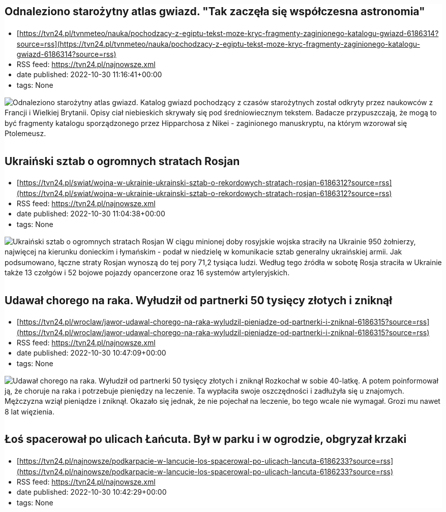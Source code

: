 ## Odnaleziono starożytny atlas gwiazd. "Tak zaczęła się współczesna astronomia"
 - [https://tvn24.pl/tvnmeteo/nauka/pochodzacy-z-egiptu-tekst-moze-kryc-fragmenty-zaginionego-katalogu-gwiazd-6186314?source=rss](https://tvn24.pl/tvnmeteo/nauka/pochodzacy-z-egiptu-tekst-moze-kryc-fragmenty-zaginionego-katalogu-gwiazd-6186314?source=rss)
 - RSS feed: https://tvn24.pl/najnowsze.xml
 - date published: 2022-10-30 11:16:41+00:00
 - tags: None

<img alt="Odnaleziono starożytny atlas gwiazd. " src="https://tvn24.pl/tvnmeteo/najnowsze/cdn-zdjecie-1comab-fragmenty-starozytnego-gwiezdnego-katalogu-6186311/alternates/LANDSCAPE_1280" />
    Katalog gwiazd pochodzący z czasów starożytnych został odkryty przez naukowców z Francji i Wielkiej Brytanii. Opisy ciał niebieskich skrywały się pod średniowiecznym tekstem. Badacze przypuszczają, że mogą to być fragmenty katalogu sporządzonego przez Hipparchosa z Nikei - zaginionego manuskryptu, na którym wzorował się Ptolemeusz.

## Ukraiński sztab o ogromnych stratach Rosjan
 - [https://tvn24.pl/swiat/wojna-w-ukrainie-ukrainski-sztab-o-rekordowych-stratach-rosjan-6186312?source=rss](https://tvn24.pl/swiat/wojna-w-ukrainie-ukrainski-sztab-o-rekordowych-stratach-rosjan-6186312?source=rss)
 - RSS feed: https://tvn24.pl/najnowsze.xml
 - date published: 2022-10-30 11:04:38+00:00
 - tags: None

<img alt="Ukraiński sztab o ogromnych stratach Rosjan" src="https://tvn24.pl/najnowsze/cdn-zdjecie-ox0wli-zniszczone-rosyjskie-czolgi-12102022-6160666/alternates/LANDSCAPE_1280" />
    W ciągu minionej doby rosyjskie wojska straciły na Ukrainie  950 żołnierzy, najwięcej na kierunku donieckim i łymańskim - podał w niedzielę w komunikacie sztab generalny ukraińskiej armii. Jak podsumowano, łączne straty Rosjan wynoszą do tej pory 71,2 tysiąca ludzi. Według tego źródła w sobotę Rosja straciła w Ukrainie także 13 czołgów i 52 bojowe pojazdy opancerzone oraz 16 systemów artyleryjskich.

## Udawał chorego na raka. Wyłudził od partnerki 50 tysięcy złotych i zniknął
 - [https://tvn24.pl/wroclaw/jawor-udawal-chorego-na-raka-wyludzil-pieniadze-od-partnerki-i-zniknal-6186315?source=rss](https://tvn24.pl/wroclaw/jawor-udawal-chorego-na-raka-wyludzil-pieniadze-od-partnerki-i-zniknal-6186315?source=rss)
 - RSS feed: https://tvn24.pl/najnowsze.xml
 - date published: 2022-10-30 10:47:09+00:00
 - tags: None

<img alt="Udawał chorego na raka. Wyłudził od partnerki 50 tysięcy złotych i zniknął" src="https://tvn24.pl/poznan/cdn-zdjecie-y5eabx-zatrzymany-podejrzany-o-oszustwa-6186342/alternates/LANDSCAPE_1280" />
    Rozkochał w sobie 40-latkę. A potem poinformował ją, że choruje na raka i potrzebuje pieniędzy na leczenie. Ta wypłaciła swoje oszczędności i zadłużyła się u znajomych. Mężczyzna wziął pieniądze i zniknął. Okazało się jednak, że nie pojechał na leczenie, bo tego wcale nie wymagał. Grozi mu nawet 8 lat więzienia.

## Łoś spacerował po ulicach Łańcuta. Był w parku i w ogrodzie, obgryzał krzaki
 - [https://tvn24.pl/najnowsze/podkarpacie-w-lancucie-los-spacerowal-po-ulicach-lancuta-6186233?source=rss](https://tvn24.pl/najnowsze/podkarpacie-w-lancucie-los-spacerowal-po-ulicach-lancuta-6186233?source=rss)
 - RSS feed: https://tvn24.pl/najnowsze.xml
 - date published: 2022-10-30 10:42:29+00:00
 - tags: None
